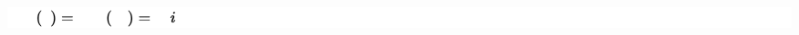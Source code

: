 <svg xmlns="http://www.w3.org/2000/svg" xmlns:xlink="http://www.w3.org/1999/xlink" viewBox="0 -907.9672135000189 11313.37788460873 1185.0382429179317" style="width: 26.259ex; height: 2.721ex; vertical-align: -0.68ex; margin: 1px 0px;"><g stroke="black" fill="black" stroke-width="0" transform="matrix(1 0 0 -1 0 0)"><use xmlns:xlink="http://www.w3.org/1999/xlink" xlink:href="#MJMATHI-6C"/><use xmlns:xlink="http://www.w3.org/1999/xlink" xlink:href="#MJMATHI-6F" x="303" y="0"/><g transform="translate(793,0)"><use xmlns:xlink="http://www.w3.org/1999/xlink" xlink:href="#MJMATHI-67"/><use transform="scale(0.7071067811865476)" xmlns:xlink="http://www.w3.org/1999/xlink" xlink:href="#MJMAIN-32" x="681" y="-213"/></g><use xmlns:xlink="http://www.w3.org/1999/xlink" xlink:href="#MJMAIN-28" x="1732" y="0"/><use xmlns:xlink="http://www.w3.org/1999/xlink" xlink:href="#MJMAIN-34" x="2126" y="0"/><use xmlns:xlink="http://www.w3.org/1999/xlink" xlink:href="#MJMAIN-29" x="2631" y="0"/><use xmlns:xlink="http://www.w3.org/1999/xlink" xlink:href="#MJMAIN-3D" x="3302" y="0"/><use xmlns:xlink="http://www.w3.org/1999/xlink" xlink:href="#MJMATHI-6C" x="4363" y="0"/><use xmlns:xlink="http://www.w3.org/1999/xlink" xlink:href="#MJMATHI-6F" x="4666" y="0"/><g transform="translate(5156,0)"><use xmlns:xlink="http://www.w3.org/1999/xlink" xlink:href="#MJMATHI-67"/><use transform="scale(0.7071067811865476)" xmlns:xlink="http://www.w3.org/1999/xlink" xlink:href="#MJMAIN-32" x="681" y="-213"/></g><use xmlns:xlink="http://www.w3.org/1999/xlink" xlink:href="#MJMAIN-28" x="6095" y="0"/><g transform="translate(6489,0)"><use xmlns:xlink="http://www.w3.org/1999/xlink" xlink:href="#MJMAIN-32"/><use transform="scale(0.7071067811865476)" xmlns:xlink="http://www.w3.org/1999/xlink" xlink:href="#MJMAIN-32" x="714" y="583"/></g><use xmlns:xlink="http://www.w3.org/1999/xlink" xlink:href="#MJMAIN-29" x="7451" y="0"/><use xmlns:xlink="http://www.w3.org/1999/xlink" xlink:href="#MJMAIN-3D" x="8123" y="0"/><use xmlns:xlink="http://www.w3.org/1999/xlink" xlink:href="#MJMAIN-32" x="9184" y="0"/><use xmlns:xlink="http://www.w3.org/1999/xlink" xlink:href="#MJMATHI-62" x="9689" y="0"/><use xmlns:xlink="http://www.w3.org/1999/xlink" xlink:href="#MJMATHI-69" x="10123" y="0"/><use xmlns:xlink="http://www.w3.org/1999/xlink" xlink:href="#MJMATHI-74" x="10473" y="0"/><use xmlns:xlink="http://www.w3.org/1999/xlink" xlink:href="#MJMATHI-73" x="10839" y="0"/></g><defs id="MathJax_SVG_glyphs"><path id="MJSZ2-2211" stroke-width="10" d="M60 948Q63 950 665 950H1267L1325 815Q1384 677 1388 669H1348L1341 683Q1320 724 1285 761Q1235 809 1174 838T1033 881T882 898T699 902H574H543H251L259 891Q722 258 724 252Q725 250 724 246Q721 243 460 -56L196 -356Q196 -357 407 -357Q459 -357 548 -357T676 -358Q812 -358 896 -353T1063 -332T1204 -283T1307 -196Q1328 -170 1348 -124H1388Q1388 -125 1381 -145T1356 -210T1325 -294L1267 -449L666 -450Q64 -450 61 -448Q55 -446 55 -439Q55 -437 57 -433L590 177Q590 178 557 222T452 366T322 544L56 909L55 924Q55 945 60 948Z"/><path id="MJMATHI-69" stroke-width="10" d="M184 600Q184 624 203 642T247 661Q265 661 277 649T290 619Q290 596 270 577T226 557Q211 557 198 567T184 600ZM21 287Q21 295 30 318T54 369T98 420T158 442Q197 442 223 419T250 357Q250 340 236 301T196 196T154 83Q149 61 149 51Q149 26 166 26Q175 26 185 29T208 43T235 78T260 137Q263 149 265 151T282 153Q302 153 302 143Q302 135 293 112T268 61T223 11T161 -11Q129 -11 102 10T74 74Q74 91 79 106T122 220Q160 321 166 341T173 380Q173 404 156 404H154Q124 404 99 371T61 287Q60 286 59 284T58 281T56 279T53 278T49 278T41 278H27Q21 284 21 287Z"/><path id="MJMAIN-3D" stroke-width="10" d="M56 347Q56 360 70 367H707Q722 359 722 347Q722 336 708 328L390 327H72Q56 332 56 347ZM56 153Q56 168 72 173H708Q722 163 722 153Q722 140 707 133H70Q56 140 56 153Z"/><path id="MJMAIN-30" stroke-width="10" d="M96 585Q152 666 249 666Q297 666 345 640T423 548Q460 465 460 320Q460 165 417 83Q397 41 362 16T301 -15T250 -22Q224 -22 198 -16T137 16T82 83Q39 165 39 320Q39 494 96 585ZM321 597Q291 629 250 629Q208 629 178 597Q153 571 145 525T137 333Q137 175 145 125T181 46Q209 16 250 16Q290 16 318 46Q347 76 354 130T362 333Q362 478 354 524T321 597Z"/><path id="MJMATHI-6E" stroke-width="10" d="M21 287Q22 293 24 303T36 341T56 388T89 425T135 442Q171 442 195 424T225 390T231 369Q231 367 232 367L243 378Q304 442 382 442Q436 442 469 415T503 336T465 179T427 52Q427 26 444 26Q450 26 453 27Q482 32 505 65T540 145Q542 153 560 153Q580 153 580 145Q580 144 576 130Q568 101 554 73T508 17T439 -10Q392 -10 371 17T350 73Q350 92 386 193T423 345Q423 404 379 404H374Q288 404 229 303L222 291L189 157Q156 26 151 16Q138 -11 108 -11Q95 -11 87 -5T76 7T74 17Q74 30 112 180T152 343Q153 348 153 366Q153 405 129 405Q91 405 66 305Q60 285 60 284Q58 278 41 278H27Q21 284 21 287Z"/><path id="MJMAIN-28" stroke-width="10" d="M94 250Q94 319 104 381T127 488T164 576T202 643T244 695T277 729T302 750H315H319Q333 750 333 741Q333 738 316 720T275 667T226 581T184 443T167 250T184 58T225 -81T274 -167T316 -220T333 -241Q333 -250 318 -250H315H302L274 -226Q180 -141 137 -14T94 250Z"/><path id="MJMAIN-2B" stroke-width="10" d="M56 237T56 250T70 270H369V420L370 570Q380 583 389 583Q402 583 409 568V270H707Q722 262 722 250T707 230H409V-68Q401 -82 391 -82H389H387Q375 -82 369 -68V230H70Q56 237 56 250Z"/><path id="MJMAIN-31" stroke-width="10" d="M213 578L200 573Q186 568 160 563T102 556H83V602H102Q149 604 189 617T245 641T273 663Q275 666 285 666Q294 666 302 660V361L303 61Q310 54 315 52T339 48T401 46H427V0H416Q395 3 257 3Q121 3 100 0H88V46H114Q136 46 152 46T177 47T193 50T201 52T207 57T213 61V578Z"/><path id="MJMAIN-29" stroke-width="10" d="M60 749L64 750Q69 750 74 750H86L114 726Q208 641 251 514T294 250Q294 182 284 119T261 12T224 -76T186 -143T145 -194T113 -227T90 -246Q87 -249 86 -250H74Q66 -250 63 -250T58 -247T55 -238Q56 -237 66 -225Q221 -64 221 250T66 725Q56 737 55 738Q55 746 60 749Z"/>